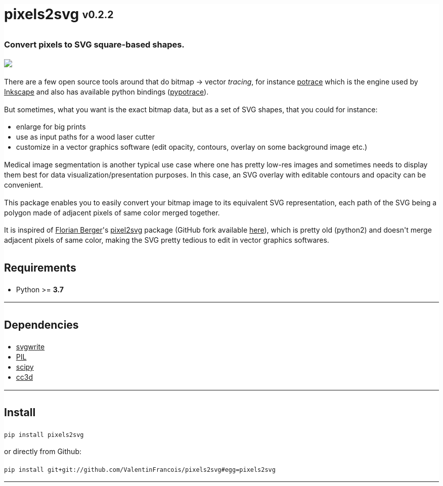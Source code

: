 # pixels2svg <sub><sup>v0.2.2</sup></sub>

### Convert pixels to SVG square-based shapes.

<img src="https://raw.githubusercontent.com/ValentinFrancois/pixels2svg/main/images/pixels2svg.png" width="512" />

There are a few open source tools around that do bitmap -> vector _tracing_,
for instance [potrace](http://potrace.sourceforge.net) which is the engine 
used by [Inkscape](https://inkscape.org) and also has available python 
bindings ([pypotrace](https://pypi.org/project/pypotrace/)).

But sometimes, what you want is the exact bitmap data, but as a set of 
SVG shapes, that you could for instance:
- enlarge for big prints
- use as input paths for a wood laser cutter
- customize in a vector graphics software (edit opacity, contours, overlay 
  on some background image etc.)

Medical image segmentation is another typical use case where one has 
pretty low-res images and sometimes needs to display them best for data 
visualization/presentation purposes. In this case, an SVG overlay with 
editable contours and opacity can be convenient.

This package enables you to easily convert your bitmap image to its 
equivalent SVG representation, each path of the SVG being a polygon made of 
adjacent pixels of same color merged together.

It is inspired of [Florian Berger](https://github.com/florian-berger)'s 
[pixel2svg](https://florian-berger.de/en/software/pixel2svg) package 
(GitHub fork available [here](https://github.com/cyChop/pixel2svg-fork)), 
which is pretty old (python2) and doesn't merge adjacent pixels of same color, 
making the SVG pretty tedious to edit in vector graphics softwares.


## Requirements
- Python >= __3.7__

---

## Dependencies
- [svgwrite](https://github.com/mozman/svgwrite)
- [PIL](https://github.com/python-pillow/Pillow)
- [scipy](https://github.com/scipy/scipy)
- [cc3d](https://github.com/seung-lab/connected-components-3d)

---

## Install
```
pip install pixels2svg
```
or directly from Github:
```pixels2svg
pip install git+git://github.com/ValentinFrancois/pixels2svg#egg=pixels2svg
```

---